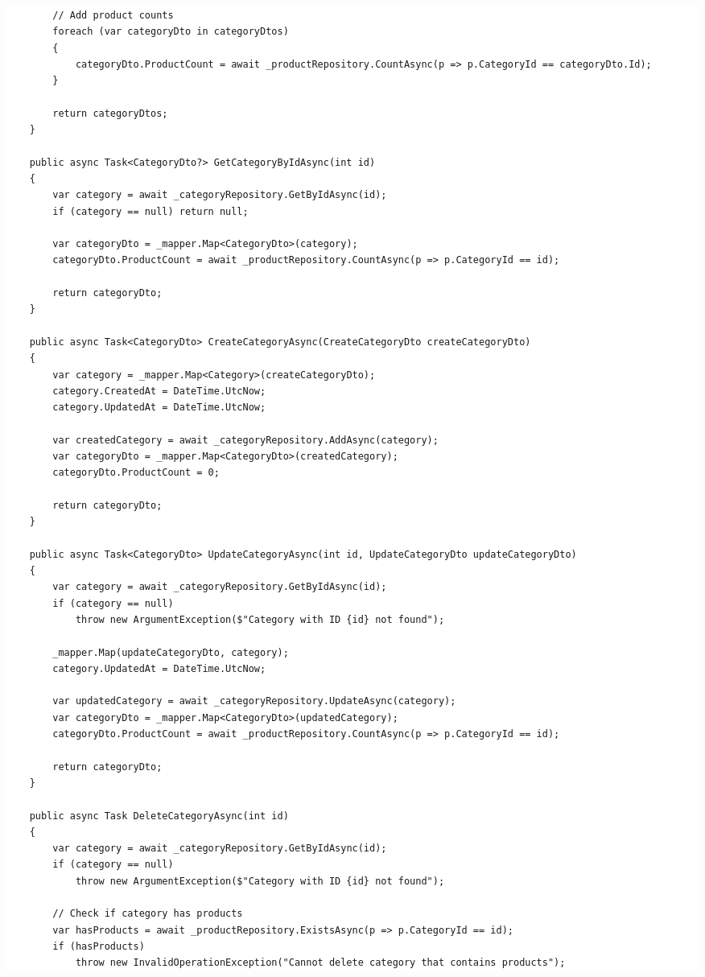            // Add product counts
            foreach (var categoryDto in categoryDtos)
            {
                categoryDto.ProductCount = await _productRepository.CountAsync(p => p.CategoryId == categoryDto.Id);
            }

            return categoryDtos;
        }

        public async Task<CategoryDto?> GetCategoryByIdAsync(int id)
        {
            var category = await _categoryRepository.GetByIdAsync(id);
            if (category == null) return null;

            var categoryDto = _mapper.Map<CategoryDto>(category);
            categoryDto.ProductCount = await _productRepository.CountAsync(p => p.CategoryId == id);

            return categoryDto;
        }

        public async Task<CategoryDto> CreateCategoryAsync(CreateCategoryDto createCategoryDto)
        {
            var category = _mapper.Map<Category>(createCategoryDto);
            category.CreatedAt = DateTime.UtcNow;
            category.UpdatedAt = DateTime.UtcNow;

            var createdCategory = await _categoryRepository.AddAsync(category);
            var categoryDto = _mapper.Map<CategoryDto>(createdCategory);
            categoryDto.ProductCount = 0;

            return categoryDto;
        }

        public async Task<CategoryDto> UpdateCategoryAsync(int id, UpdateCategoryDto updateCategoryDto)
        {
            var category = await _categoryRepository.GetByIdAsync(id);
            if (category == null)
                throw new ArgumentException($"Category with ID {id} not found");

            _mapper.Map(updateCategoryDto, category);
            category.UpdatedAt = DateTime.UtcNow;

            var updatedCategory = await _categoryRepository.UpdateAsync(category);
            var categoryDto = _mapper.Map<CategoryDto>(updatedCategory);
            categoryDto.ProductCount = await _productRepository.CountAsync(p => p.CategoryId == id);

            return categoryDto;
        }

        public async Task DeleteCategoryAsync(int id)
        {
            var category = await _categoryRepository.GetByIdAsync(id);
            if (category == null)
                throw new ArgumentException($"Category with ID {id} not found");

            // Check if category has products
            var hasProducts = await _productRepository.ExistsAsync(p => p.CategoryId == id);
            if (hasProducts)
                throw new InvalidOperationException("Cannot delete category that contains products");
